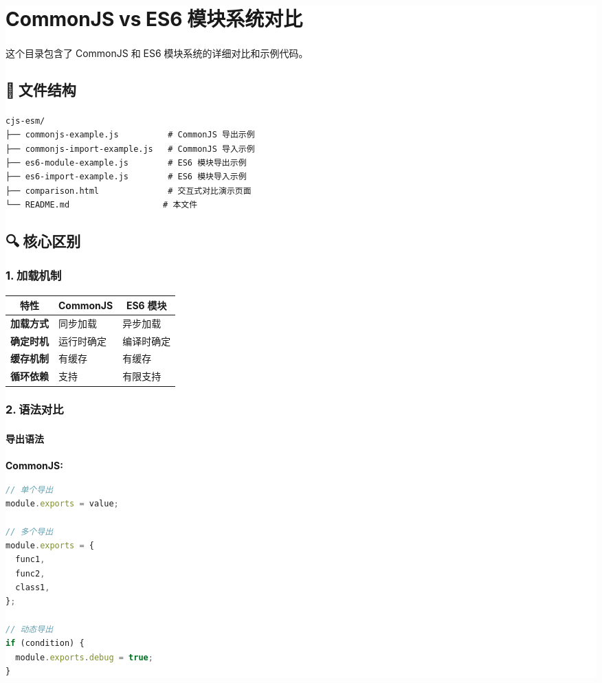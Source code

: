 # CommonJS vs ES6 模块系统对比

这个目录包含了 CommonJS 和 ES6 模块系统的详细对比和示例代码。

## 📁 文件结构

```
cjs-esm/
├── commonjs-example.js          # CommonJS 导出示例
├── commonjs-import-example.js   # CommonJS 导入示例
├── es6-module-example.js        # ES6 模块导出示例
├── es6-import-example.js        # ES6 模块导入示例
├── comparison.html              # 交互式对比演示页面
└── README.md                   # 本文件
```

## 🔍 核心区别

### 1. 加载机制

| 特性         | CommonJS   | ES6 模块   |
| ------------ | ---------- | ---------- |
| **加载方式** | 同步加载   | 异步加载   |
| **确定时机** | 运行时确定 | 编译时确定 |
| **缓存机制** | 有缓存     | 有缓存     |
| **循环依赖** | 支持       | 有限支持   |

### 2. 语法对比

#### 导出语法

**CommonJS:**

```javascript
// 单个导出
module.exports = value;

// 多个导出
module.exports = {
  func1,
  func2,
  class1,
};

// 动态导出
if (condition) {
  module.exports.debug = true;
}
```
